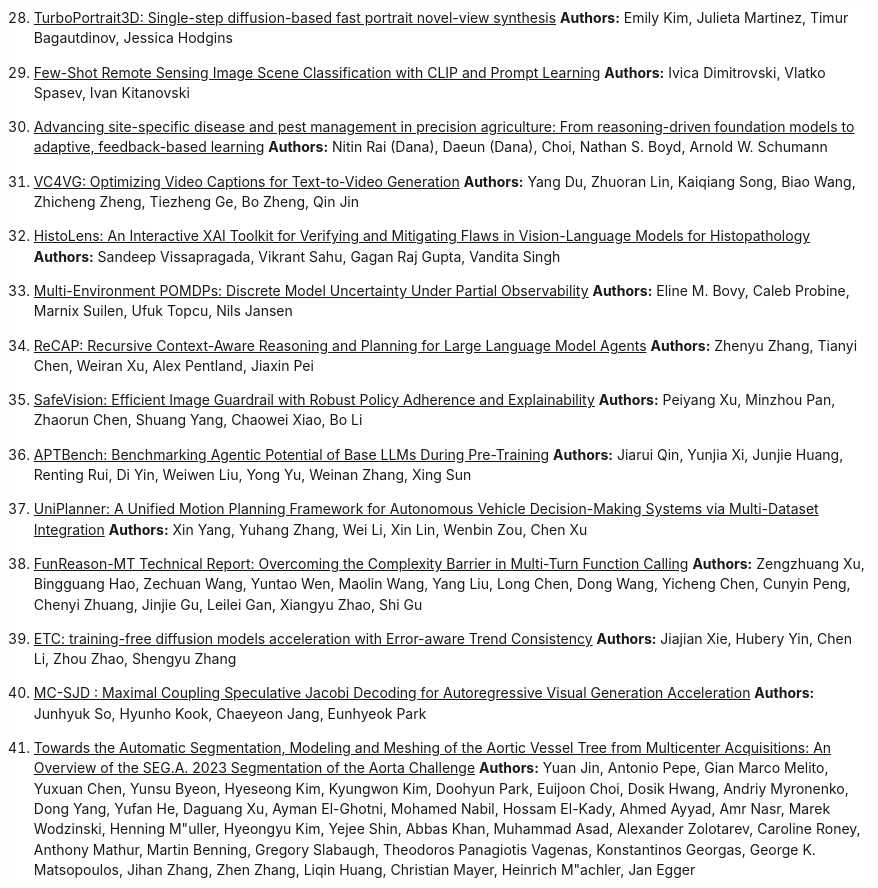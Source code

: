 28. [TurboPortrait3D: Single-step diffusion-based fast portrait novel-view synthesis](#link28)
**Authors:** Emily Kim, Julieta Martinez, Timur Bagautdinov, Jessica Hodgins

29. [Few-Shot Remote Sensing Image Scene Classification with CLIP and Prompt Learning](#link29)
**Authors:** Ivica Dimitrovski, Vlatko Spasev, Ivan Kitanovski

30. [Advancing site-specific disease and pest management in precision agriculture: From reasoning-driven foundation models to adaptive, feedback-based learning](#link30)
**Authors:** Nitin Rai (Dana), Daeun (Dana), Choi, Nathan S. Boyd, Arnold W. Schumann

31. [VC4VG: Optimizing Video Captions for Text-to-Video Generation](#link31)
**Authors:** Yang Du, Zhuoran Lin, Kaiqiang Song, Biao Wang, Zhicheng Zheng, Tiezheng Ge, Bo Zheng, Qin Jin

32. [HistoLens: An Interactive XAI Toolkit for Verifying and Mitigating Flaws in Vision-Language Models for Histopathology](#link32)
**Authors:** Sandeep Vissapragada, Vikrant Sahu, Gagan Raj Gupta, Vandita Singh

33. [Multi-Environment POMDPs: Discrete Model Uncertainty Under Partial Observability](#link33)
**Authors:** Eline M. Bovy, Caleb Probine, Marnix Suilen, Ufuk Topcu, Nils Jansen

34. [ReCAP: Recursive Context-Aware Reasoning and Planning for Large Language Model Agents](#link34)
**Authors:** Zhenyu Zhang, Tianyi Chen, Weiran Xu, Alex Pentland, Jiaxin Pei

35. [SafeVision: Efficient Image Guardrail with Robust Policy Adherence and Explainability](#link35)
**Authors:** Peiyang Xu, Minzhou Pan, Zhaorun Chen, Shuang Yang, Chaowei Xiao, Bo Li

36. [APTBench: Benchmarking Agentic Potential of Base LLMs During Pre-Training](#link36)
**Authors:** Jiarui Qin, Yunjia Xi, Junjie Huang, Renting Rui, Di Yin, Weiwen Liu, Yong Yu, Weinan Zhang, Xing Sun

37. [UniPlanner: A Unified Motion Planning Framework for Autonomous Vehicle Decision-Making Systems via Multi-Dataset Integration](#link37)
**Authors:** Xin Yang, Yuhang Zhang, Wei Li, Xin Lin, Wenbin Zou, Chen Xu

38. [FunReason-MT Technical Report: Overcoming the Complexity Barrier in Multi-Turn Function Calling](#link38)
**Authors:** Zengzhuang Xu, Bingguang Hao, Zechuan Wang, Yuntao Wen, Maolin Wang, Yang Liu, Long Chen, Dong Wang, Yicheng Chen, Cunyin Peng, Chenyi Zhuang, Jinjie Gu, Leilei Gan, Xiangyu Zhao, Shi Gu

39. [ETC: training-free diffusion models acceleration with Error-aware Trend Consistency](#link39)
**Authors:** Jiajian Xie, Hubery Yin, Chen Li, Zhou Zhao, Shengyu Zhang

40. [MC-SJD : Maximal Coupling Speculative Jacobi Decoding for Autoregressive Visual Generation Acceleration](#link40)
**Authors:** Junhyuk So, Hyunho Kook, Chaeyeon Jang, Eunhyeok Park

41. [Towards the Automatic Segmentation, Modeling and Meshing of the Aortic Vessel Tree from Multicenter Acquisitions: An Overview of the SEG.A. 2023 Segmentation of the Aorta Challenge](#link41)
**Authors:** Yuan Jin, Antonio Pepe, Gian Marco Melito, Yuxuan Chen, Yunsu Byeon, Hyeseong Kim, Kyungwon Kim, Doohyun Park, Euijoon Choi, Dosik Hwang, Andriy Myronenko, Dong Yang, Yufan He, Daguang Xu, Ayman El-Ghotni, Mohamed Nabil, Hossam El-Kady, Ahmed Ayyad, Amr Nasr, Marek Wodzinski, Henning M\"uller, Hyeongyu Kim, Yejee Shin, Abbas Khan, Muhammad Asad, Alexander Zolotarev, Caroline Roney, Anthony Mathur, Martin Benning, Gregory Slabaugh, Theodoros Panagiotis Vagenas, Konstantinos Georgas, George K. Matsopoulos, Jihan Zhang, Zhen Zhang, Liqin Huang, Christian Mayer, Heinrich M\"achler, Jan Egger
